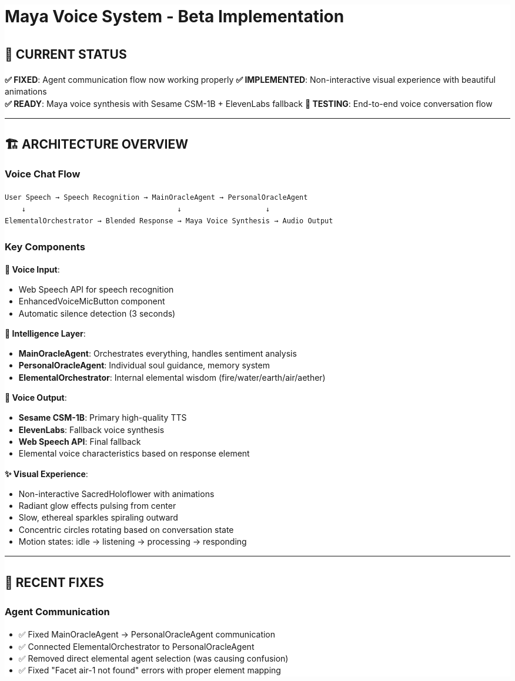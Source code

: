 # Maya Voice System - Beta Implementation

## 🎯 **CURRENT STATUS**

**✅ FIXED**: Agent communication flow now working properly
**✅ IMPLEMENTED**: Non-interactive visual experience with beautiful animations  
**✅ READY**: Maya voice synthesis with Sesame CSM-1B + ElevenLabs fallback
**🔧 TESTING**: End-to-end voice conversation flow

---

## 🏗️ **ARCHITECTURE OVERVIEW**

### **Voice Chat Flow**
```
User Speech → Speech Recognition → MainOracleAgent → PersonalOracleAgent 
    ↓                                    ↓                    ↓
ElementalOrchestrator → Blended Response → Maya Voice Synthesis → Audio Output
```

### **Key Components**

**🎤 Voice Input**: 
- Web Speech API for speech recognition
- EnhancedVoiceMicButton component
- Automatic silence detection (3 seconds)

**🧠 Intelligence Layer**:
- **MainOracleAgent**: Orchestrates everything, handles sentiment analysis
- **PersonalOracleAgent**: Individual soul guidance, memory system
- **ElementalOrchestrator**: Internal elemental wisdom (fire/water/earth/air/aether)

**🎵 Voice Output**:
- **Sesame CSM-1B**: Primary high-quality TTS
- **ElevenLabs**: Fallback voice synthesis  
- **Web Speech API**: Final fallback
- Elemental voice characteristics based on response element

**✨ Visual Experience**:
- Non-interactive SacredHoloflower with animations
- Radiant glow effects pulsing from center
- Slow, ethereal sparkles spiraling outward
- Concentric circles rotating based on conversation state
- Motion states: idle → listening → processing → responding

---

## 🔧 **RECENT FIXES**

### **Agent Communication**
- ✅ Fixed MainOracleAgent → PersonalOracleAgent communication
- ✅ Connected ElementalOrchestrator to PersonalOracleAgent
- ✅ Removed direct elemental agent selection (was causing confusion)
- ✅ Fixed "Facet air-1 not found" errors with proper element mapping
